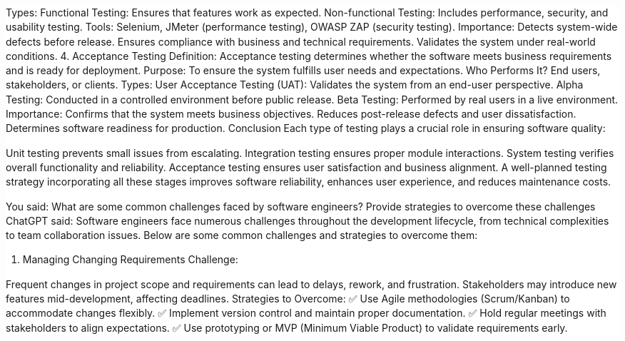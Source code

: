 Types:
Functional Testing: Ensures that features work as expected.
Non-functional Testing: Includes performance, security, and usability testing.
Tools: Selenium, JMeter (performance testing), OWASP ZAP (security testing).
Importance:
Detects system-wide defects before release.
Ensures compliance with business and technical requirements.
Validates the system under real-world conditions.
4. Acceptance Testing
Definition: Acceptance testing determines whether the software meets business requirements and is ready for deployment.
Purpose: To ensure the system fulfills user needs and expectations.
Who Performs It? End users, stakeholders, or clients.
Types:
User Acceptance Testing (UAT): Validates the system from an end-user perspective.
Alpha Testing: Conducted in a controlled environment before public release.
Beta Testing: Performed by real users in a live environment.
Importance:
Confirms that the system meets business objectives.
Reduces post-release defects and user dissatisfaction.
Determines software readiness for production.
Conclusion
Each type of testing plays a crucial role in ensuring software quality:

Unit testing prevents small issues from escalating.
Integration testing ensures proper module interactions.
System testing verifies overall functionality and reliability.
Acceptance testing ensures user satisfaction and business alignment.
A well-planned testing strategy incorporating all these stages improves software reliability, enhances user experience, and reduces maintenance costs.







You said:
What are some common challenges faced by software engineers? Provide strategies to overcome these challenges
ChatGPT said:
Software engineers face numerous challenges throughout the development lifecycle, from technical complexities to team collaboration issues. Below are some common challenges and strategies to overcome them:

1. Managing Changing Requirements
Challenge:

Frequent changes in project scope and requirements can lead to delays, rework, and frustration.
Stakeholders may introduce new features mid-development, affecting deadlines.
Strategies to Overcome:
✅ Use Agile methodologies (Scrum/Kanban) to accommodate changes flexibly.
✅ Implement version control and maintain proper documentation.
✅ Hold regular meetings with stakeholders to align expectations.
✅ Use prototyping or MVP (Minimum Viable Product) to validate requirements early.
